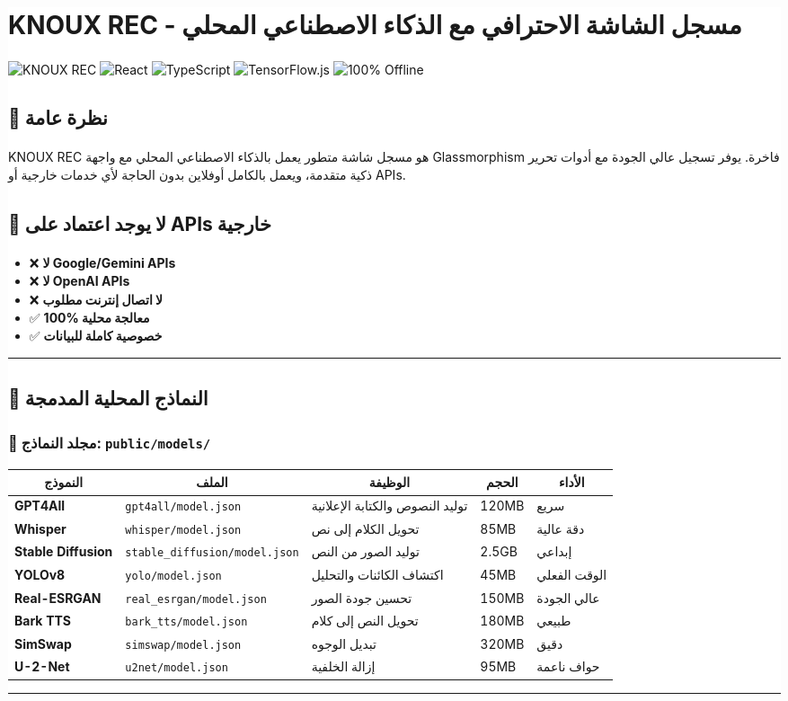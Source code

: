 # KNOUX REC - مسجل الشاشة الاحترافي مع الذكاء الاصطناعي المحلي

![KNOUX REC](https://img.shields.io/badge/KNOUX%20REC-v1.0.0-purple?style=for-the-badge&logo=video&logoColor=white)
![React](https://img.shields.io/badge/React-19.1.0-blue?style=for-the-badge&logo=react)
![TypeScript](https://img.shields.io/badge/TypeScript-5.7.2-blue?style=for-the-badge&logo=typescript)
![TensorFlow.js](https://img.shields.io/badge/TensorFlow.js-4.15.0-orange?style=for-the-badge&logo=tensorflow)
![100% Offline](https://img.shields.io/badge/100%25%20Offline-No%20APIs-green?style=for-the-badge)

## 🎯 **نظرة عامة**

KNOUX REC هو مسجل شاشة متطور يعمل بالذكاء الاصطناعي المحلي مع واجهة Glassmorphism فاخرة. يوفر تسجيل عالي الجودة مع أدوات تحرير ذكية متقدمة، ويعمل بالكامل أوفلاين بدون الحاجة لأي خدمات خارجية أو APIs.

## 🚫 **لا يوجد اعتماد على APIs خارجية**

- ❌ **لا Google/Gemini APIs**
- ❌ **لا OpenAI APIs**
- ❌ **لا اتصال إنترنت مطلوب**
- ✅ **100% معالجة محلية**
- ✅ **خصوصية كاملة للبيانات**

---

## 🧠 **النماذج المحلية المدمجة**

### 📁 **مجلد النماذج: `public/models/`**

| النموذج              | الملف                         | الوظيفة                         | الحجم | الأداء       |
| -------------------- | ----------------------------- | ------------------------------- | ----- | ------------ |
| **GPT4All**          | `gpt4all/model.json`          | توليد النصوص والكتابة الإعلانية | 120MB | سريع         |
| **Whisper**          | `whisper/model.json`          | تحويل الكلام إلى نص             | 85MB  | دقة عالية    |
| **Stable Diffusion** | `stable_diffusion/model.json` | توليد الصور من النص             | 2.5GB | إبداعي       |
| **YOLOv8**           | `yolo/model.json`             | اكتشاف الكائنات والتحليل        | 45MB  | الوقت الفعلي |
| **Real-ESRGAN**      | `real_esrgan/model.json`      | تحسين جودة الصور                | 150MB | عالي الجودة  |
| **Bark TTS**         | `bark_tts/model.json`         | تحويل النص إلى كلام             | 180MB | طبيعي        |
| **SimSwap**          | `simswap/model.json`          | تبديل الوجوه                    | 320MB | دقيق         |
| **U-2-Net**          | `u2net/model.json`            | إزالة الخلفية                   | 95MB  | حواف ناعمة   |

---
